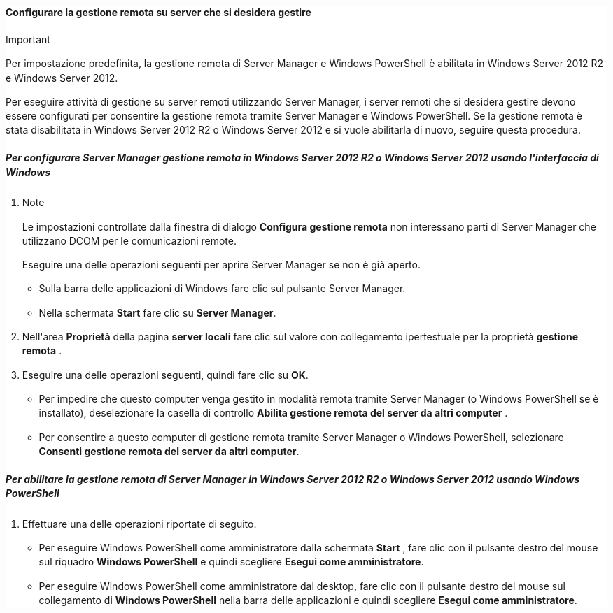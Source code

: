 #### <a name="configure-remote-management-on-servers-that-you-want-to-manage"></a>Configurare la gestione remota su server che si desidera gestire

> [!IMPORTANT]
> Per impostazione predefinita, la gestione remota di Server Manager e Windows PowerShell è abilitata in Windows Server 2012 R2 e Windows Server 2012.

Per eseguire attività di gestione su server remoti utilizzando Server Manager, i server remoti che si desidera gestire devono essere configurati per consentire la gestione remota tramite Server Manager e Windows PowerShell. Se la gestione remota è stata disabilitata in Windows Server 2012 R2 o Windows Server 2012 e si vuole abilitarla di nuovo, seguire questa procedura.

##### <a name="to-configure-server-manager-remote-management-on--windows-server-2012-r2--or--windows-server-2012--by-using-the-windows-interface"></a><a name=BKMK_windows></a>Per configurare Server Manager gestione remota in Windows Server 2012 R2 o Windows Server 2012 usando l'interfaccia di Windows

1.  > [!NOTE]
    > Le impostazioni controllate dalla finestra di dialogo **Configura gestione remota** non interessano parti di Server Manager che utilizzano DCOM per le comunicazioni remote.

    Eseguire una delle operazioni seguenti per aprire Server Manager se non è già aperto.

    -   Sulla barra delle applicazioni di Windows fare clic sul pulsante Server Manager.

    -   Nella schermata **Start** fare clic su **Server Manager**.

2.  Nell'area **Proprietà** della pagina **server locali** fare clic sul valore con collegamento ipertestuale per la proprietà **gestione remota** .

3.  Eseguire una delle operazioni seguenti, quindi fare clic su **OK**.

    -   Per impedire che questo computer venga gestito in modalità remota tramite Server Manager (o Windows PowerShell se è installato), deselezionare la casella di controllo **Abilita gestione remota del server da altri computer** .

    -   Per consentire a questo computer di gestione remota tramite Server Manager o Windows PowerShell, selezionare **Consenti gestione remota del server da altri computer**.

##### <a name="to-enable-server-manager-remote-management-on--windows-server-2012-r2--or--windows-server-2012--by-using-windows-powershell"></a><a name=BKMK_ps></a>Per abilitare la gestione remota di Server Manager in Windows Server 2012 R2 o Windows Server 2012 usando Windows PowerShell

1.  Effettuare una delle operazioni riportate di seguito.

    -   Per eseguire Windows PowerShell come amministratore dalla schermata **Start** , fare clic con il pulsante destro del mouse sul riquadro **Windows PowerShell** e quindi scegliere **Esegui come amministratore**.

    -   Per eseguire Windows PowerShell come amministratore dal desktop, fare clic con il pulsante destro del mouse sul collegamento di **Windows PowerShell** nella barra delle applicazioni e quindi scegliere **Esegui come amministratore**.
